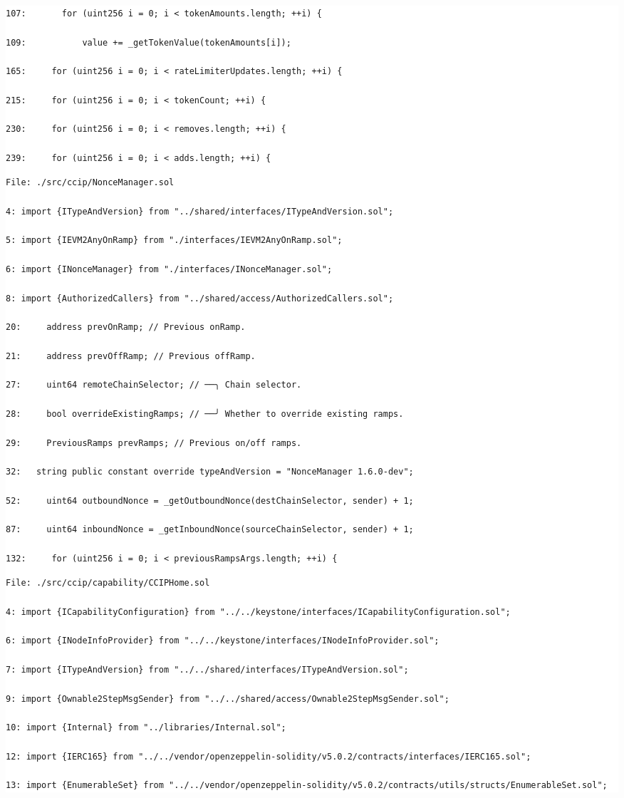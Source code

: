 ```solidity
107:       for (uint256 i = 0; i < tokenAmounts.length; ++i) {

109:           value += _getTokenValue(tokenAmounts[i]);

165:     for (uint256 i = 0; i < rateLimiterUpdates.length; ++i) {

215:     for (uint256 i = 0; i < tokenCount; ++i) {

230:     for (uint256 i = 0; i < removes.length; ++i) {

239:     for (uint256 i = 0; i < adds.length; ++i) {

```

```solidity
File: ./src/ccip/NonceManager.sol

4: import {ITypeAndVersion} from "../shared/interfaces/ITypeAndVersion.sol";

5: import {IEVM2AnyOnRamp} from "./interfaces/IEVM2AnyOnRamp.sol";

6: import {INonceManager} from "./interfaces/INonceManager.sol";

8: import {AuthorizedCallers} from "../shared/access/AuthorizedCallers.sol";

20:     address prevOnRamp; // Previous onRamp.

21:     address prevOffRamp; // Previous offRamp.

27:     uint64 remoteChainSelector; // ──╮ Chain selector.

28:     bool overrideExistingRamps; // ──╯ Whether to override existing ramps.

29:     PreviousRamps prevRamps; // Previous on/off ramps.

32:   string public constant override typeAndVersion = "NonceManager 1.6.0-dev";

52:     uint64 outboundNonce = _getOutboundNonce(destChainSelector, sender) + 1;

87:     uint64 inboundNonce = _getInboundNonce(sourceChainSelector, sender) + 1;

132:     for (uint256 i = 0; i < previousRampsArgs.length; ++i) {

```

```solidity
File: ./src/ccip/capability/CCIPHome.sol

4: import {ICapabilityConfiguration} from "../../keystone/interfaces/ICapabilityConfiguration.sol";

6: import {INodeInfoProvider} from "../../keystone/interfaces/INodeInfoProvider.sol";

7: import {ITypeAndVersion} from "../../shared/interfaces/ITypeAndVersion.sol";

9: import {Ownable2StepMsgSender} from "../../shared/access/Ownable2StepMsgSender.sol";

10: import {Internal} from "../libraries/Internal.sol";

12: import {IERC165} from "../../vendor/openzeppelin-solidity/v5.0.2/contracts/interfaces/IERC165.sol";

13: import {EnumerableSet} from "../../vendor/openzeppelin-solidity/v5.0.2/contracts/utils/structs/EnumerableSet.sol";

```